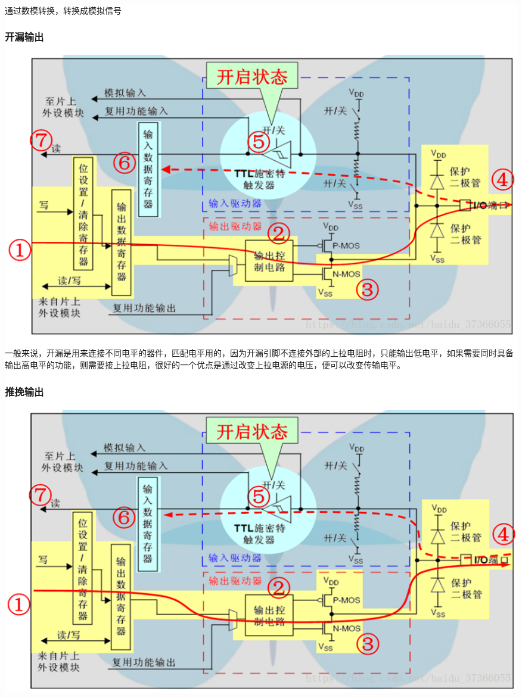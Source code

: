 通过数模转换，转换成模拟信号

### 开漏输出
![开漏输出](开漏输出.png)

一般来说，开漏是用来连接不同电平的器件，匹配电平用的，因为开漏引脚不连接外部的上拉电阻时，只能输出低电平，如果需要同时具备输出高电平的功能，则需要接上拉电阻，很好的一个优点是通过改变上拉电源的电压，便可以改变传输电平。

### 推挽输出
![推挽输出](推挽输出.png)
